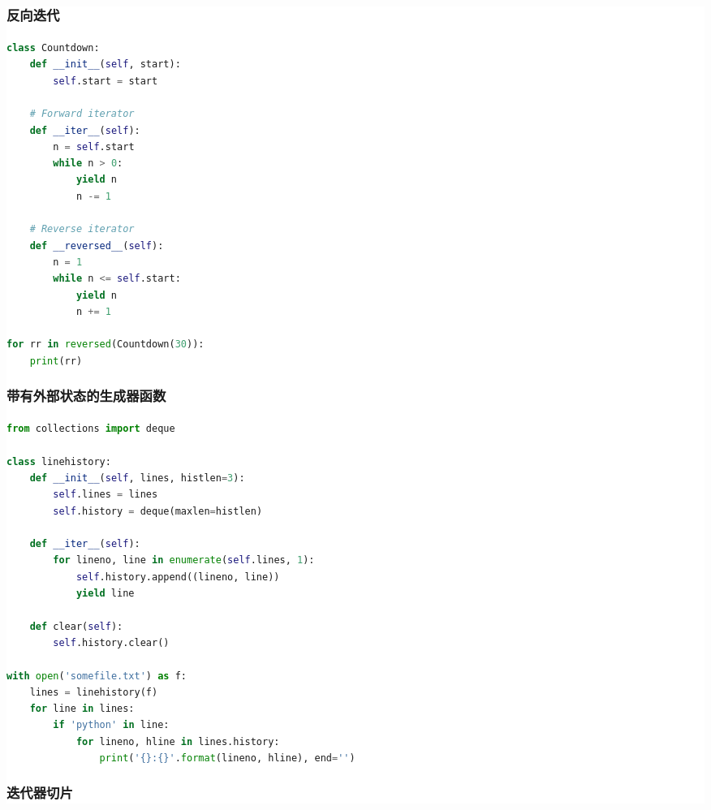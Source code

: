 ### 反向迭代

```python
class Countdown:
    def __init__(self, start):
        self.start = start

    # Forward iterator
    def __iter__(self):
        n = self.start
        while n > 0:
            yield n
            n -= 1

    # Reverse iterator
    def __reversed__(self):
        n = 1
        while n <= self.start:
            yield n
            n += 1

for rr in reversed(Countdown(30)):
    print(rr)
```

### 带有外部状态的生成器函数

```python
from collections import deque

class linehistory:
    def __init__(self, lines, histlen=3):
        self.lines = lines
        self.history = deque(maxlen=histlen)

    def __iter__(self):
        for lineno, line in enumerate(self.lines, 1):
            self.history.append((lineno, line))
            yield line

    def clear(self):
        self.history.clear()
     
with open('somefile.txt') as f:
    lines = linehistory(f)
    for line in lines:
        if 'python' in line:
            for lineno, hline in lines.history:
                print('{}:{}'.format(lineno, hline), end='')
```

### 迭代器切片
